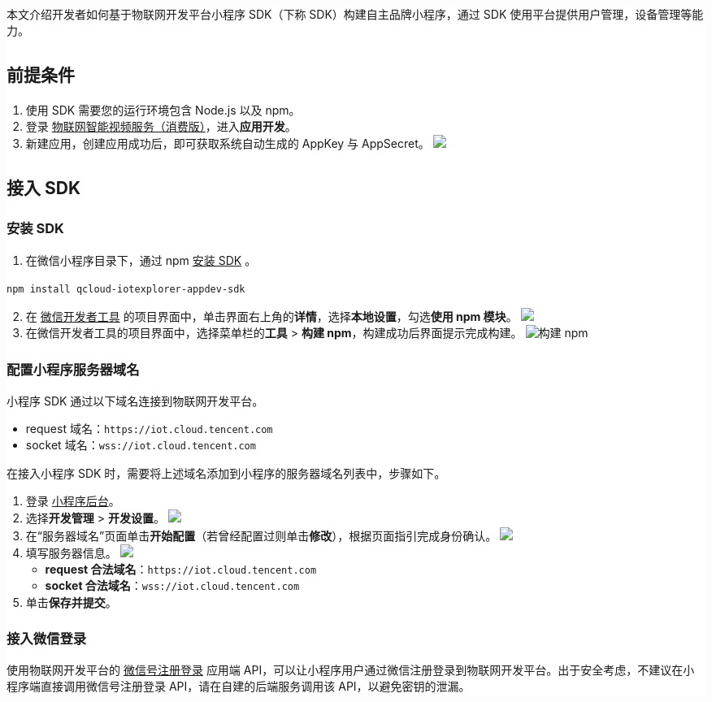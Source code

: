 

本文介绍开发者如何基于物联网开发平台小程序 SDK（下称 SDK）构建自主品牌小程序，通过 SDK 使用平台提供用户管理，设备管理等能力。

## 前提条件

1. 使用 SDK 需要您的运行环境包含 Node.js 以及 npm。
2. 登录 [物联网智能视频服务（消费版）](https://console.cloud.tencent.com/iot-video/)，进入**应用开发**。
3. 新建应用，创建应用成功后，即可获取系统自动生成的 AppKey 与 AppSecret。
   ![](https://qcloudimg.tencent-cloud.cn/raw/aac6b59c869ff824d181c928c5ceb892.png)

## 接入 SDK

### 安装 SDK

1. 在微信小程序目录下，通过 npm [安装 SDK](https://www.npmjs.com/package/qcloud-iotexplorer-appdev-sdk) 。
```bash
npm install qcloud-iotexplorer-appdev-sdk
```
2. 在 [微信开发者工具](https://developers.weixin.qq.com/miniprogram/dev/devtools/download.html) 的项目界面中，单击界面右上角的**详情**，选择**本地设置**，勾选**使用 npm 模块**。
![](https://main.qcloudimg.com/raw/a90b70f34b500ea305c58e5201f712f7.png)
3. 在微信开发者工具的项目界面中，选择菜单栏的**工具** > **构建 npm**，构建成功后界面提示完成构建。
![构建 npm](https://main.qcloudimg.com/raw/33634f2042fa6f95ad72724067607c18.png)


### 配置小程序服务器域名

小程序 SDK 通过以下域名连接到物联网开发平台。

- request 域名：`https://iot.cloud.tencent.com`
- socket 域名：`wss://iot.cloud.tencent.com`

在接入小程序 SDK 时，需要将上述域名添加到小程序的服务器域名列表中，步骤如下。

1. 登录 [小程序后台](https://mp.weixin.qq.com/)。
2. 选择**开发管理** > **开发设置**。
   ![](https://main.qcloudimg.com/raw/1c7397cfcb21be89734631415f4ffaf2.png)
3. 在“服务器域名”页面单击**开始配置**（若曾经配置过则单击**修改**），根据页面指引完成身份确认。
   ![](https://main.qcloudimg.com/raw/de098e232e6c32e4ec328b92fbfca053.png)
4. 填写服务器信息。
   ![](https://main.qcloudimg.com/raw/a2ff0faa60e8f286176c42f462e0b1fa.png)
   - **request 合法域名**：`https://iot.cloud.tencent.com`
   - **socket 合法域名**：`wss://iot.cloud.tencent.com`
5. 单击**保存并提交**。

### 接入微信登录

使用物联网开发平台的 [微信号注册登录](https://cloud.tencent.com/document/product/1081/40781) 应用端 API，可以让小程序用户通过微信注册登录到物联网开发平台。出于安全考虑，不建议在小程序端直接调用微信号注册登录 API，请在自建的后端服务调用该 API，以避免密钥的泄漏。
